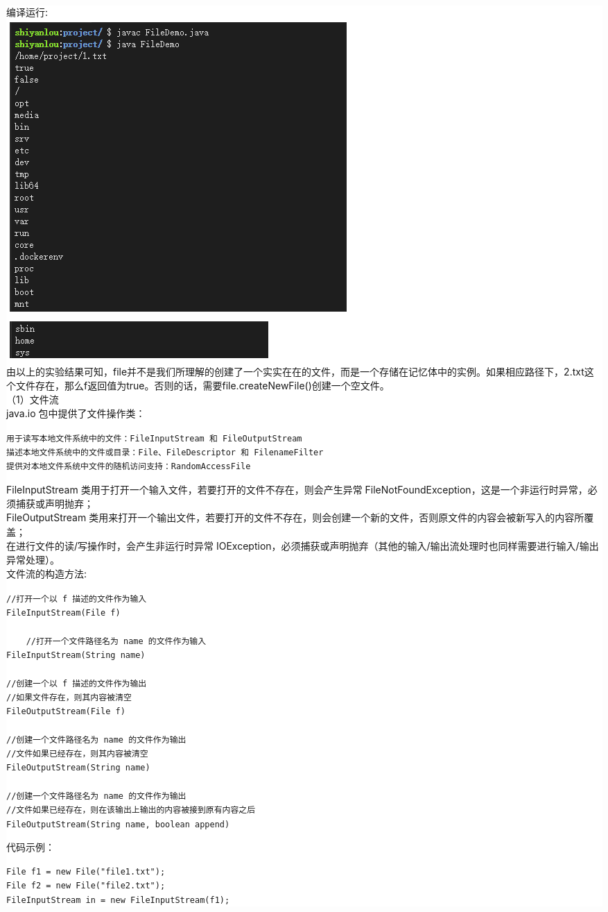 编译运行:<br>
![](https://github.com/inspurcloudgroup/rd2/blob/master/%E6%9D%A8%E5%AD%90%E6%B6%B5/0610/img/3.png)<br>
由以上的实验结果可知，file并不是我们所理解的创建了一个实实在在的文件，而是一个存储在记忆体中的实例。如果相应路径下，2.txt这个文件存在，那么f返回值为true。否则的话，需要file.createNewFile()创建一个空文件。<br>
（1）文件流<br>
java.io 包中提供了文件操作类：
```shell
用于读写本地文件系统中的文件：FileInputStream 和 FileOutputStream
描述本地文件系统中的文件或目录：File、FileDescriptor 和 FilenameFilter
提供对本地文件系统中文件的随机访问支持：RandomAccessFile
```
FileInputStream 类用于打开一个输入文件，若要打开的文件不存在，则会产生异常 FileNotFoundException，这是一个非运行时异常，必须捕获或声明抛弃；<br>
FileOutputStream 类用来打开一个输出文件，若要打开的文件不存在，则会创建一个新的文件，否则原文件的内容会被新写入的内容所覆盖；<br>
在进行文件的读/写操作时，会产生非运行时异常 IOException，必须捕获或声明抛弃（其他的输入/输出流处理时也同样需要进行输入/输出异常处理）。<br>
文件流的构造方法:
```shell
//打开一个以 f 描述的文件作为输入
FileInputStream(File f)

	//打开一个文件路径名为 name 的文件作为输入
FileInputStream(String name)

//创建一个以 f 描述的文件作为输出
//如果文件存在，则其内容被清空
FileOutputStream(File f)

//创建一个文件路径名为 name 的文件作为输出
//文件如果已经存在，则其内容被清空
FileOutputStream(String name)

//创建一个文件路径名为 name 的文件作为输出
//文件如果已经存在，则在该输出上输出的内容被接到原有内容之后
FileOutputStream(String name, boolean append)
```
代码示例：
```shell
File f1 = new File("file1.txt");
File f2 = new File("file2.txt");
FileInputStream in = new FileInputStream(f1);
```